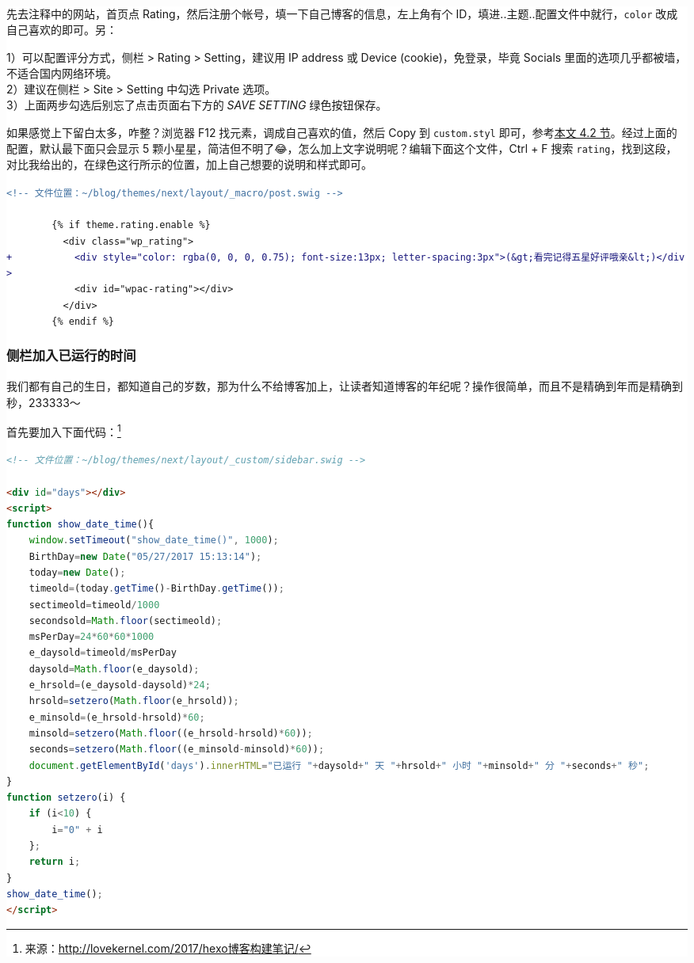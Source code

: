 先去注释中的网站，首页点 Rating，然后注册个帐号，填一下自己博客的信息，左上角有个 ID，填进..主题..配置文件中就行，`color` 改成自己喜欢的即可。另：

1）可以配置评分方式，侧栏 > Rating > Setting，建议用 IP address 或 Device (cookie)，免登录，毕竟 Socials 里面的选项几乎都被墙，不适合国内网络环境。  
2）建议在侧栏 > Site > Setting 中勾选 Private 选项。  
3）上面两步勾选后别忘了点击页面右下方的 *SAVE SETTING* 绿色按钮保存。

如果感觉上下留白太多，咋整？浏览器 F12 找元素，调成自己喜欢的值，然后 Copy 到 `custom.styl` 即可，参考[本文 4.2 节](#附上我的-custom-styl)。经过上面的配置，默认最下面只会显示 5 颗小星星，简洁但不明了😂，怎么加上文字说明呢？编辑下面这个文件，Ctrl + F 搜索 `rating`，找到这段，对比我给出的，在绿色这行所示的位置，加上自己想要的说明和样式即可。

```diff
<!-- 文件位置：~/blog/themes/next/layout/_macro/post.swig -->

        {% if theme.rating.enable %}
          <div class="wp_rating">
+           <div style="color: rgba(0, 0, 0, 0.75); font-size:13px; letter-spacing:3px">(&gt;看完记得五星好评哦亲&lt;)</div>
            <div id="wpac-rating"></div>
          </div>
        {% endif %}
```

### 侧栏加入已运行的时间

我们都有自己的生日，都知道自己的岁数，那为什么不给博客加上，让读者知道博客的年纪呢？操作很简单，而且不是精确到年而是精确到秒，233333～

首先要加入下面代码：[^2]

```html
<!-- 文件位置：~/blog/themes/next/layout/_custom/sidebar.swig -->

<div id="days"></div>
<script>
function show_date_time(){
    window.setTimeout("show_date_time()", 1000);
    BirthDay=new Date("05/27/2017 15:13:14");
    today=new Date();
    timeold=(today.getTime()-BirthDay.getTime());
    sectimeold=timeold/1000
    secondsold=Math.floor(sectimeold);
    msPerDay=24*60*60*1000
    e_daysold=timeold/msPerDay
    daysold=Math.floor(e_daysold);
    e_hrsold=(e_daysold-daysold)*24;
    hrsold=setzero(Math.floor(e_hrsold));
    e_minsold=(e_hrsold-hrsold)*60;
    minsold=setzero(Math.floor((e_hrsold-hrsold)*60));
    seconds=setzero(Math.floor((e_minsold-minsold)*60));
    document.getElementById('days').innerHTML="已运行 "+daysold+" 天 "+hrsold+" 小时 "+minsold+" 分 "+seconds+" 秒";
}
function setzero(i) {
    if (i<10) {
        i="0" + i
    };
    return i;
}
show_date_time();
</script>
```


[^1]: 参考：https://github.com/ahonn/hexo-theme-even/issues/69
[^2]: 来源：http://lovekernel.com/2017/hexo博客构建笔记/
[^3]: 参考：http://lovekernel.com/2017/hexo博客构建笔记/
[^4]: 参考：https://leaferx.online/2017/06/16/use-gulp-to-minimize/
[^5]: 来源：http://markdown.tw/